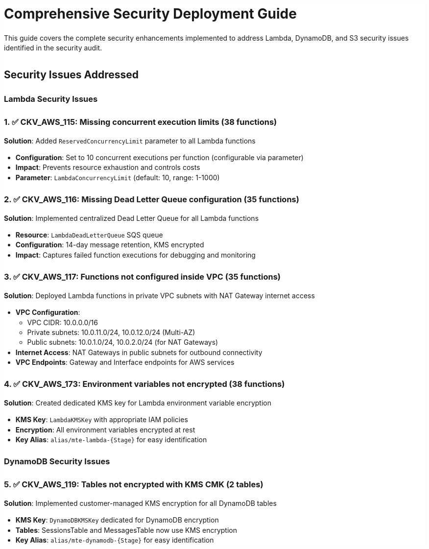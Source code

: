 # Comprehensive Security Deployment Guide

This guide covers the complete security enhancements implemented to address Lambda, DynamoDB, and S3 security issues identified in the security audit.

## Security Issues Addressed

### Lambda Security Issues

### 1. ✅ CKV_AWS_115: Missing concurrent execution limits (38 functions)
**Solution**: Added `ReservedConcurrencyLimit` parameter to all Lambda functions
- **Configuration**: Set to 10 concurrent executions per function (configurable via parameter)
- **Impact**: Prevents resource exhaustion and controls costs
- **Parameter**: `LambdaConcurrencyLimit` (default: 10, range: 1-1000)

### 2. ✅ CKV_AWS_116: Missing Dead Letter Queue configuration (35 functions)
**Solution**: Implemented centralized Dead Letter Queue for all Lambda functions
- **Resource**: `LambdaDeadLetterQueue` SQS queue
- **Configuration**: 14-day message retention, KMS encrypted
- **Impact**: Captures failed function executions for debugging and monitoring

### 3. ✅ CKV_AWS_117: Functions not configured inside VPC (35 functions)
**Solution**: Deployed Lambda functions in private VPC subnets with NAT Gateway internet access
- **VPC Configuration**: 
  - VPC CIDR: 10.0.0.0/16
  - Private subnets: 10.0.11.0/24, 10.0.12.0/24 (Multi-AZ)
  - Public subnets: 10.0.1.0/24, 10.0.2.0/24 (for NAT Gateways)
- **Internet Access**: NAT Gateways in public subnets for outbound connectivity
- **VPC Endpoints**: Gateway and Interface endpoints for AWS services

### 4. ✅ CKV_AWS_173: Environment variables not encrypted (38 functions)
**Solution**: Created dedicated KMS key for Lambda environment variable encryption
- **KMS Key**: `LambdaKMSKey` with appropriate IAM policies
- **Encryption**: All environment variables encrypted at rest
- **Key Alias**: `alias/mte-lambda-{Stage}` for easy identification

### DynamoDB Security Issues

### 5. ✅ CKV_AWS_119: Tables not encrypted with KMS CMK (2 tables)
**Solution**: Implemented customer-managed KMS encryption for all DynamoDB tables
- **KMS Key**: `DynamoDBKMSKey` dedicated for DynamoDB encryption
- **Tables**: SessionsTable and MessagesTable now use KMS encryption
- **Key Alias**: `alias/mte-dynamodb-{Stage}` for easy identification

